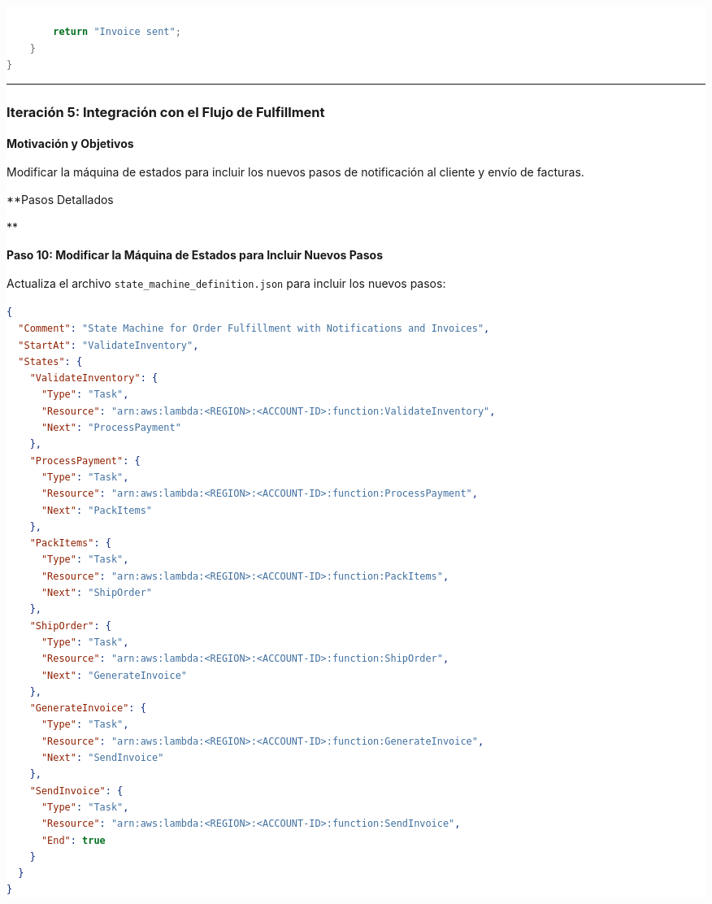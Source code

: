 ```java

        return "Invoice sent";
    }
}
```

---

### Iteración 5: Integración con el Flujo de Fulfillment

**Motivación y Objetivos**

Modificar la máquina de estados para incluir los nuevos pasos de notificación al cliente y envío de facturas.

**Pasos Detallados

**

**Paso 10: Modificar la Máquina de Estados para Incluir Nuevos Pasos**

Actualiza el archivo `state_machine_definition.json` para incluir los nuevos pasos:

```json
{
  "Comment": "State Machine for Order Fulfillment with Notifications and Invoices",
  "StartAt": "ValidateInventory",
  "States": {
    "ValidateInventory": {
      "Type": "Task",
      "Resource": "arn:aws:lambda:<REGION>:<ACCOUNT-ID>:function:ValidateInventory",
      "Next": "ProcessPayment"
    },
    "ProcessPayment": {
      "Type": "Task",
      "Resource": "arn:aws:lambda:<REGION>:<ACCOUNT-ID>:function:ProcessPayment",
      "Next": "PackItems"
    },
    "PackItems": {
      "Type": "Task",
      "Resource": "arn:aws:lambda:<REGION>:<ACCOUNT-ID>:function:PackItems",
      "Next": "ShipOrder"
    },
    "ShipOrder": {
      "Type": "Task",
      "Resource": "arn:aws:lambda:<REGION>:<ACCOUNT-ID>:function:ShipOrder",
      "Next": "GenerateInvoice"
    },
    "GenerateInvoice": {
      "Type": "Task",
      "Resource": "arn:aws:lambda:<REGION>:<ACCOUNT-ID>:function:GenerateInvoice",
      "Next": "SendInvoice"
    },
    "SendInvoice": {
      "Type": "Task",
      "Resource": "arn:aws:lambda:<REGION>:<ACCOUNT-ID>:function:SendInvoice",
      "End": true
    }
  }
}
```
